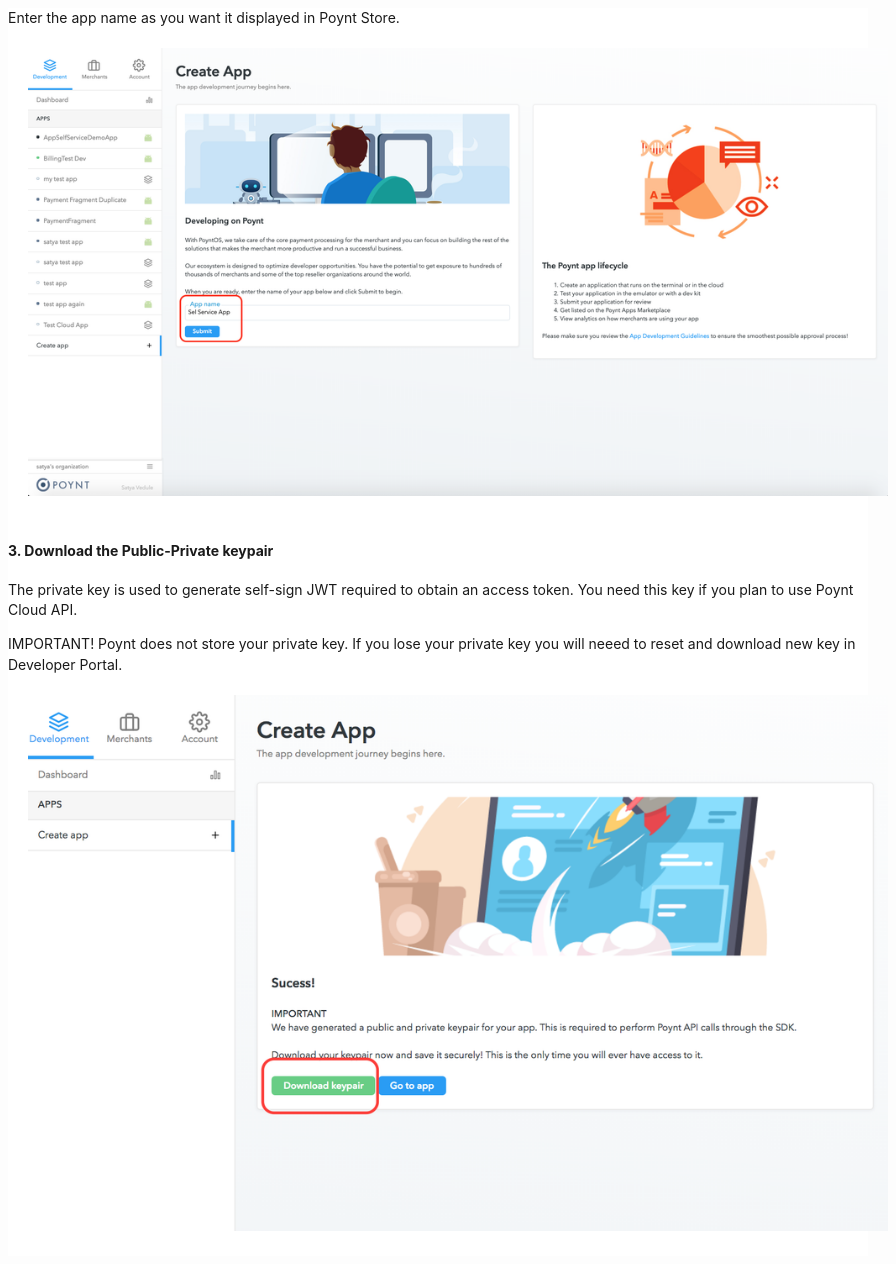 Enter the app name as you want it displayed in Poynt Store.<br/>
<img class="shadow image" src="../assets/AppSubmit_Screenshot3.png" alt="AppSubmit_Screenshot3" style="border:20px;margin:20px">

#### 3. Download the Public-Private keypair
The private key is used to generate self-sign JWT required to obtain an access token. You need this key if you plan to use Poynt Cloud API. <br/>
<div class="warning callout">IMPORTANT! Poynt does not store your private key. If you lose your private key you will neeed to reset and download new key in Developer Portal.</div>
<img class="shadow image" src="../assets/AppSubmit_Screenshot4.png" alt="AppSubmit_Screenshot4" style="border:20px;margin:20px">
